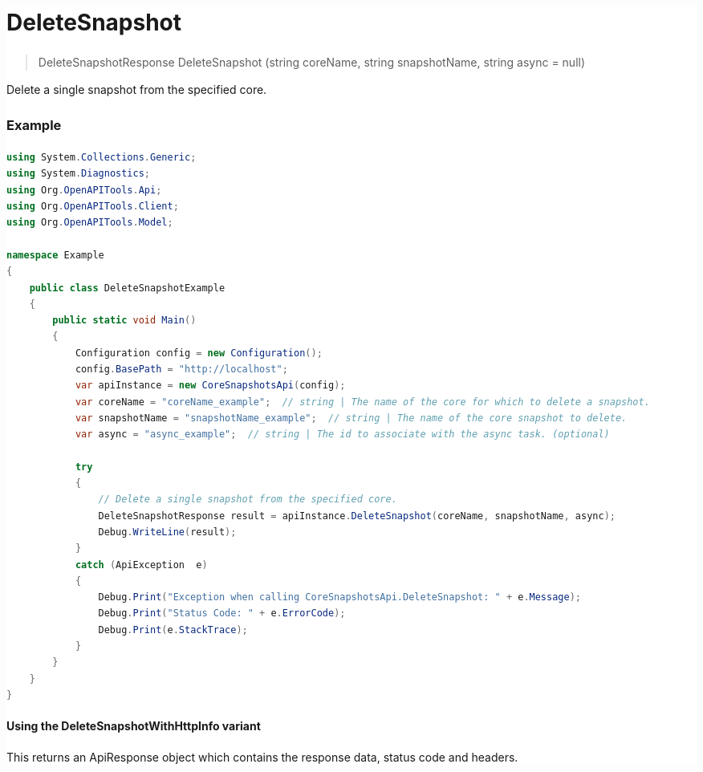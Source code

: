 <a id="deletesnapshot"></a>
# **DeleteSnapshot**
> DeleteSnapshotResponse DeleteSnapshot (string coreName, string snapshotName, string async = null)

Delete a single snapshot from the specified core.

### Example
```csharp
using System.Collections.Generic;
using System.Diagnostics;
using Org.OpenAPITools.Api;
using Org.OpenAPITools.Client;
using Org.OpenAPITools.Model;

namespace Example
{
    public class DeleteSnapshotExample
    {
        public static void Main()
        {
            Configuration config = new Configuration();
            config.BasePath = "http://localhost";
            var apiInstance = new CoreSnapshotsApi(config);
            var coreName = "coreName_example";  // string | The name of the core for which to delete a snapshot.
            var snapshotName = "snapshotName_example";  // string | The name of the core snapshot to delete.
            var async = "async_example";  // string | The id to associate with the async task. (optional) 

            try
            {
                // Delete a single snapshot from the specified core.
                DeleteSnapshotResponse result = apiInstance.DeleteSnapshot(coreName, snapshotName, async);
                Debug.WriteLine(result);
            }
            catch (ApiException  e)
            {
                Debug.Print("Exception when calling CoreSnapshotsApi.DeleteSnapshot: " + e.Message);
                Debug.Print("Status Code: " + e.ErrorCode);
                Debug.Print(e.StackTrace);
            }
        }
    }
}
```

#### Using the DeleteSnapshotWithHttpInfo variant
This returns an ApiResponse object which contains the response data, status code and headers.
